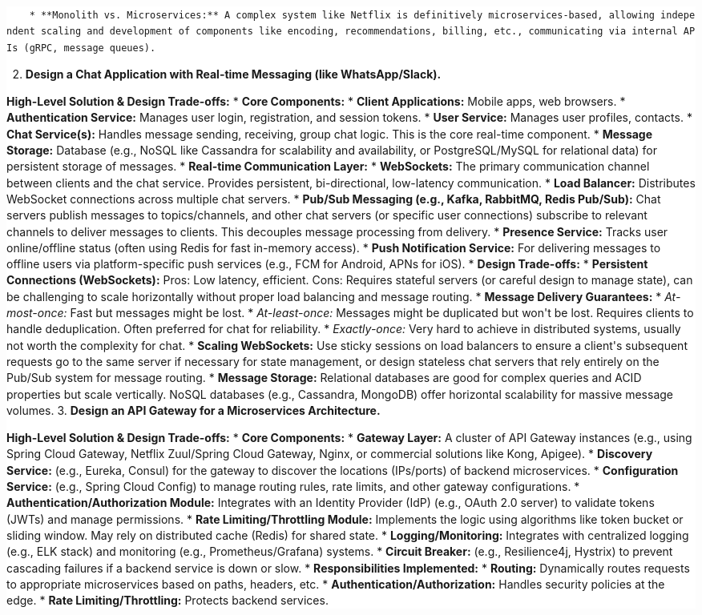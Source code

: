         * **Monolith vs. Microservices:** A complex system like Netflix is definitively microservices-based, allowing independent scaling and development of components like encoding, recommendations, billing, etc., communicating via internal APIs (gRPC, message queues).
2. **Design a Chat Application with Real-time Messaging (like WhatsApp/Slack).**

**High-Level Solution \& Design Trade-offs:**
    * **Core Components:**
        * **Client Applications:** Mobile apps, web browsers.
        * **Authentication Service:** Manages user login, registration, and session tokens.
        * **User Service:** Manages user profiles, contacts.
        * **Chat Service(s):** Handles message sending, receiving, group chat logic. This is the core real-time component.
        * **Message Storage:** Database (e.g., NoSQL like Cassandra for scalability and availability, or PostgreSQL/MySQL for relational data) for persistent storage of messages.
        * **Real-time Communication Layer:**
            * **WebSockets:** The primary communication channel between clients and the chat service. Provides persistent, bi-directional, low-latency communication.
            * **Load Balancer:** Distributes WebSocket connections across multiple chat servers.
            * **Pub/Sub Messaging (e.g., Kafka, RabbitMQ, Redis Pub/Sub):** Chat servers publish messages to topics/channels, and other chat servers (or specific user connections) subscribe to relevant channels to deliver messages to clients. This decouples message processing from delivery.
        * **Presence Service:** Tracks user online/offline status (often using Redis for fast in-memory access).
        * **Push Notification Service:** For delivering messages to offline users via platform-specific push services (e.g., FCM for Android, APNs for iOS).
    * **Design Trade-offs:**
        * **Persistent Connections (WebSockets):** Pros: Low latency, efficient. Cons: Requires stateful servers (or careful design to manage state), can be challenging to scale horizontally without proper load balancing and message routing.
        * **Message Delivery Guarantees:**
            * *At-most-once:* Fast but messages might be lost.
            * *At-least-once:* Messages might be duplicated but won't be lost. Requires clients to handle deduplication. Often preferred for chat for reliability.
            * *Exactly-once:* Very hard to achieve in distributed systems, usually not worth the complexity for chat.
        * **Scaling WebSockets:** Use sticky sessions on load balancers to ensure a client's subsequent requests go to the same server if necessary for state management, or design stateless chat servers that rely entirely on the Pub/Sub system for message routing.
        * **Message Storage:** Relational databases are good for complex queries and ACID properties but scale vertically. NoSQL databases (e.g., Cassandra, MongoDB) offer horizontal scalability for massive message volumes.
3. **Design an API Gateway for a Microservices Architecture.**

**High-Level Solution \& Design Trade-offs:**
    * **Core Components:**
        * **Gateway Layer:** A cluster of API Gateway instances (e.g., using Spring Cloud Gateway, Netflix Zuul/Spring Cloud Gateway, Nginx, or commercial solutions like Kong, Apigee).
        * **Discovery Service:** (e.g., Eureka, Consul) for the gateway to discover the locations (IPs/ports) of backend microservices.
        * **Configuration Service:** (e.g., Spring Cloud Config) to manage routing rules, rate limits, and other gateway configurations.
        * **Authentication/Authorization Module:** Integrates with an Identity Provider (IdP) (e.g., OAuth 2.0 server) to validate tokens (JWTs) and manage permissions.
        * **Rate Limiting/Throttling Module:** Implements the logic using algorithms like token bucket or sliding window. May rely on distributed cache (Redis) for shared state.
        * **Logging/Monitoring:** Integrates with centralized logging (e.g., ELK stack) and monitoring (e.g., Prometheus/Grafana) systems.
        * **Circuit Breaker:** (e.g., Resilience4j, Hystrix) to prevent cascading failures if a backend service is down or slow.
    * **Responsibilities Implemented:**
        * **Routing:** Dynamically routes requests to appropriate microservices based on paths, headers, etc.
        * **Authentication/Authorization:** Handles security policies at the edge.
        * **Rate Limiting/Throttling:** Protects backend services.
